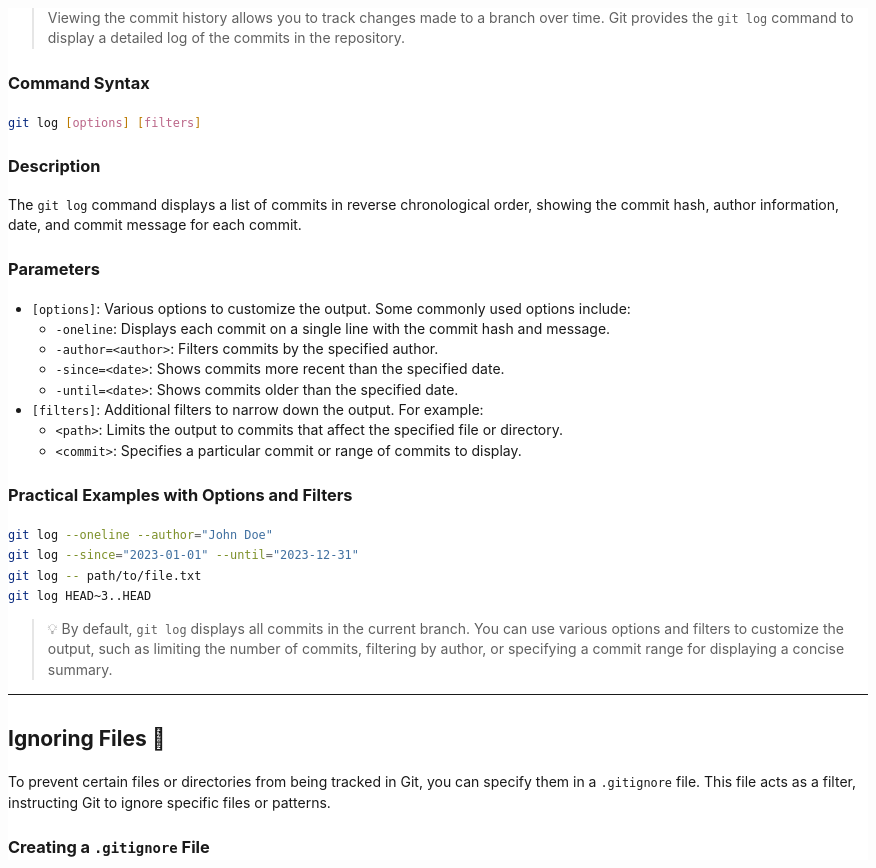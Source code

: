 > Viewing the commit history allows you to track changes made to a branch over time.
> Git provides the `git log` command to display a detailed log
> of the commits in the repository.
>

### Command Syntax

```bash
git log [options] [filters]

```

### Description

The `git log` command displays a list of commits in reverse chronological order,
showing the commit hash, author information, date, and commit message for each commit.

### Parameters

- `[options]`: Various options to customize the output.
    Some commonly used options include:
  - `-oneline`: Displays each commit on a single line with the commit hash and message.
  - `-author=<author>`: Filters commits by the specified author.
  - `-since=<date>`: Shows commits more recent than the specified date.
  - `-until=<date>`: Shows commits older than the specified date.
- `[filters]`: Additional filters to narrow down the output. For example:
  - `<path>`: Limits the output to commits that affect the specified file or directory.
  - `<commit>`: Specifies a particular commit or range of commits to display.

### Practical Examples with Options and Filters

```bash
git log --oneline --author="John Doe"
git log --since="2023-01-01" --until="2023-12-31"
git log -- path/to/file.txt
git log HEAD~3..HEAD

```

> 💡 By default, `git log` displays all commits in the current branch.
> You can use various options and filters to customize the output,
> such as limiting the number of commits, filtering by author,
> or specifying a commit range for displaying a concise summary.

---

## Ignoring Files 🚫

To prevent certain files or directories from being tracked in Git,
you can specify them in a `.gitignore` file. This file acts as a filter,
instructing Git to ignore specific files or patterns.

### Creating a `.gitignore` File
